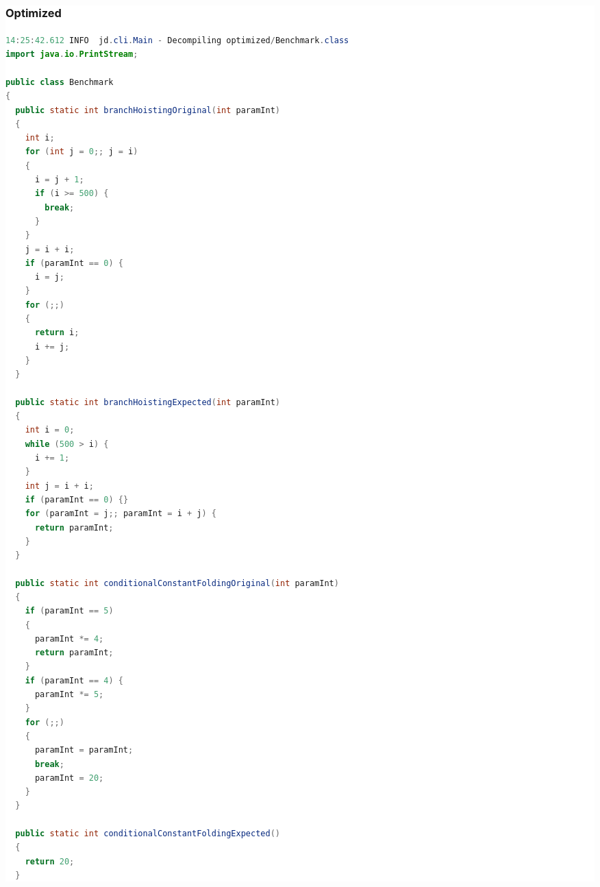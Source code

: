 ### Optimized
```java
14:25:42.612 INFO  jd.cli.Main - Decompiling optimized/Benchmark.class
import java.io.PrintStream;

public class Benchmark
{
  public static int branchHoistingOriginal(int paramInt)
  {
    int i;
    for (int j = 0;; j = i)
    {
      i = j + 1;
      if (i >= 500) {
        break;
      }
    }
    j = i + i;
    if (paramInt == 0) {
      i = j;
    }
    for (;;)
    {
      return i;
      i += j;
    }
  }
  
  public static int branchHoistingExpected(int paramInt)
  {
    int i = 0;
    while (500 > i) {
      i += 1;
    }
    int j = i + i;
    if (paramInt == 0) {}
    for (paramInt = j;; paramInt = i + j) {
      return paramInt;
    }
  }
  
  public static int conditionalConstantFoldingOriginal(int paramInt)
  {
    if (paramInt == 5)
    {
      paramInt *= 4;
      return paramInt;
    }
    if (paramInt == 4) {
      paramInt *= 5;
    }
    for (;;)
    {
      paramInt = paramInt;
      break;
      paramInt = 20;
    }
  }
  
  public static int conditionalConstantFoldingExpected()
  {
    return 20;
  }
```